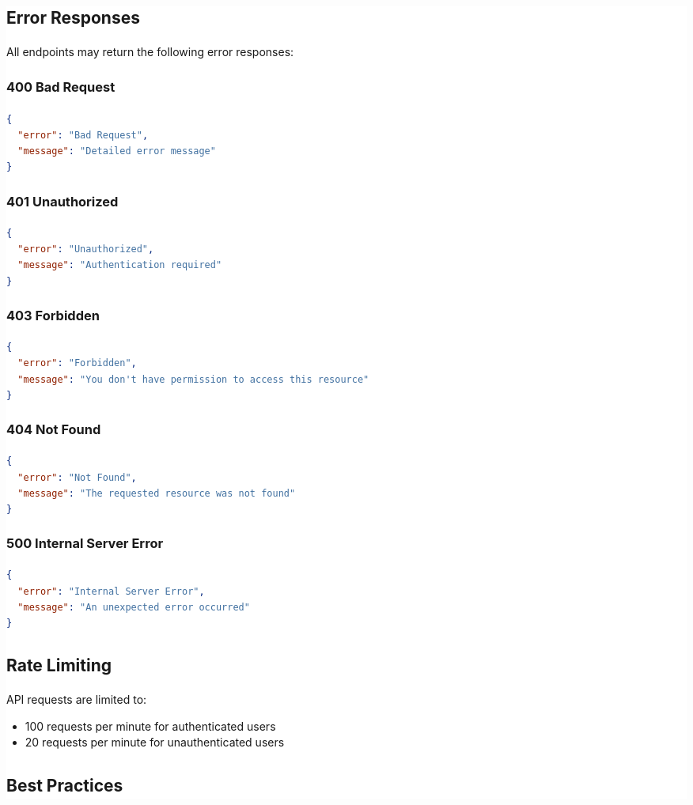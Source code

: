 ## Error Responses

All endpoints may return the following error responses:

### 400 Bad Request
```json
{
  "error": "Bad Request",
  "message": "Detailed error message"
}
```

### 401 Unauthorized
```json
{
  "error": "Unauthorized",
  "message": "Authentication required"
}
```

### 403 Forbidden
```json
{
  "error": "Forbidden",
  "message": "You don't have permission to access this resource"
}
```

### 404 Not Found
```json
{
  "error": "Not Found",
  "message": "The requested resource was not found"
}
```

### 500 Internal Server Error
```json
{
  "error": "Internal Server Error",
  "message": "An unexpected error occurred"
}
```

## Rate Limiting

API requests are limited to:
- 100 requests per minute for authenticated users
- 20 requests per minute for unauthenticated users

## Best Practices
